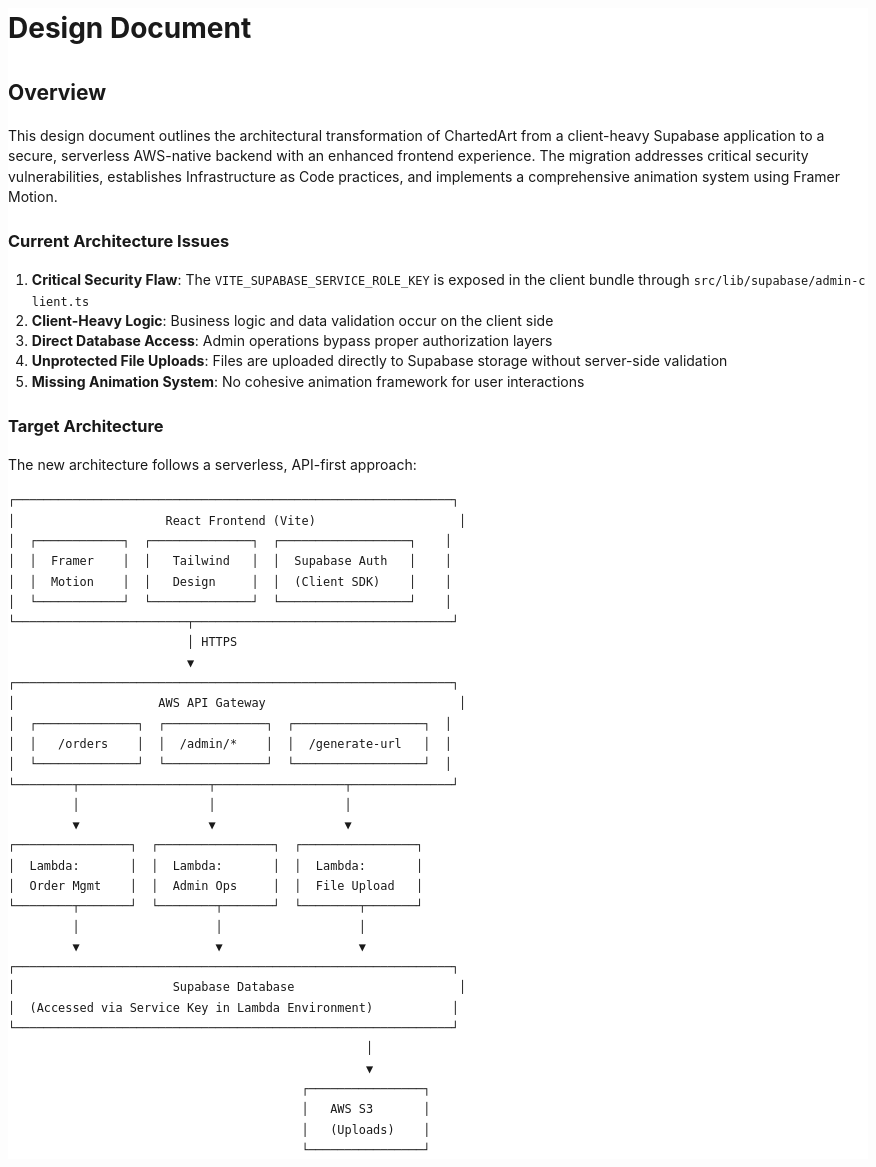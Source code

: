 # Design Document

## Overview

This design document outlines the architectural transformation of ChartedArt from a client-heavy Supabase application to a secure, serverless AWS-native backend with an enhanced frontend experience. The migration addresses critical security vulnerabilities, establishes Infrastructure as Code practices, and implements a comprehensive animation system using Framer Motion.

### Current Architecture Issues

1. **Critical Security Flaw**: The `VITE_SUPABASE_SERVICE_ROLE_KEY` is exposed in the client bundle through `src/lib/supabase/admin-client.ts`
2. **Client-Heavy Logic**: Business logic and data validation occur on the client side
3. **Direct Database Access**: Admin operations bypass proper authorization layers
4. **Unprotected File Uploads**: Files are uploaded directly to Supabase storage without server-side validation
5. **Missing Animation System**: No cohesive animation framework for user interactions

### Target Architecture

The new architecture follows a serverless, API-first approach:

```
┌─────────────────────────────────────────────────────────────┐
│                     React Frontend (Vite)                    │
│  ┌────────────┐  ┌──────────────┐  ┌──────────────────┐    │
│  │  Framer    │  │   Tailwind   │  │  Supabase Auth   │    │
│  │  Motion    │  │   Design     │  │  (Client SDK)    │    │
│  └────────────┘  └──────────────┘  └──────────────────┘    │
└────────────────────────┬────────────────────────────────────┘
                         │ HTTPS
                         ▼
┌─────────────────────────────────────────────────────────────┐
│                    AWS API Gateway                           │
│  ┌──────────────┐  ┌──────────────┐  ┌──────────────────┐  │
│  │   /orders    │  │  /admin/*    │  │  /generate-url   │  │
│  └──────────────┘  └──────────────┘  └──────────────────┘  │
└────────┬──────────────────┬──────────────────┬──────────────┘
         │                  │                  │
         ▼                  ▼                  ▼
┌────────────────┐  ┌────────────────┐  ┌────────────────┐
│  Lambda:       │  │  Lambda:       │  │  Lambda:       │
│  Order Mgmt    │  │  Admin Ops     │  │  File Upload   │
└────────┬───────┘  └────────┬───────┘  └────────┬───────┘
         │                   │                   │
         ▼                   ▼                   ▼
┌─────────────────────────────────────────────────────────────┐
│                      Supabase Database                       │
│  (Accessed via Service Key in Lambda Environment)           │
└─────────────────────────────────────────────────────────────┘
                                                  │
                                                  ▼
                                         ┌────────────────┐
                                         │   AWS S3       │
                                         │   (Uploads)    │
                                         └────────────────┘
```
